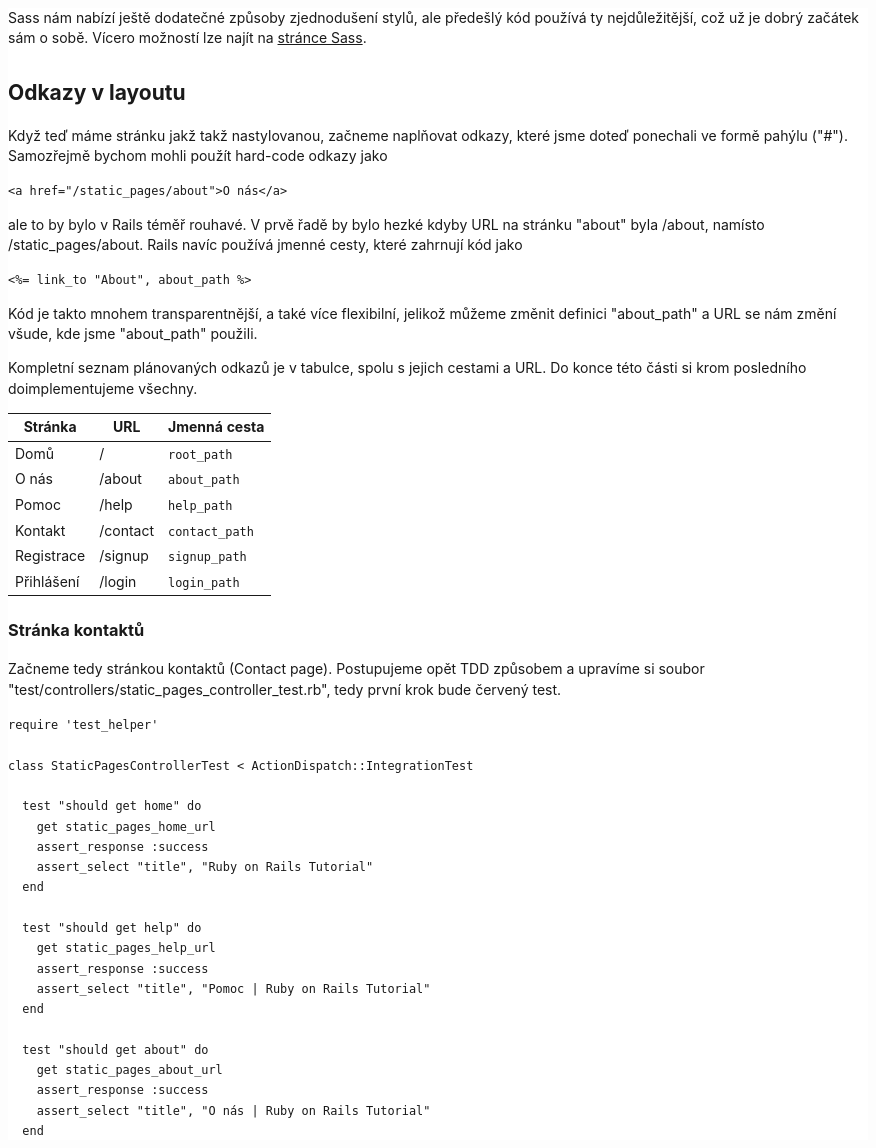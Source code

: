 
Sass nám nabízí ještě dodatečné způsoby zjednodušení stylů, ale předešlý kód používá ty nejdůležitější, což už je dobrý začátek sám o sobě. Vícero možností lze najít na [stránce Sass](http://sass-lang.com/).



## Odkazy v layoutu

Když teď máme stránku jakž takž nastylovanou, začneme naplňovat odkazy, které jsme doteď ponechali ve formě pahýlu ("#"). Samozřejmě bychom mohli použít hard-code odkazy jako

```
<a href="/static_pages/about">O nás</a>
```

ale to by bylo v Rails téměř rouhavé. V prvě řadě by bylo hezké kdyby URL na stránku "about" byla /about, namísto /static_pages/about. Rails navíc používá jmenné cesty, které zahrnují kód jako

```
<%= link_to "About", about_path %>
```

Kód je takto mnohem transparentnější, a také více flexibilní, jelikož můžeme změnit definici "about_path" a URL se nám změní všude, kde jsme "about_path" použili.

Kompletní seznam plánovaných odkazů je v tabulce, spolu s jejich cestami a URL. Do konce této části si krom posledního doimplementujeme všechny.

| **Stránka** | **URL**  | **Jmenná cesta** |
| ----------- | -------- | ---------------- |
| Domů        | /        | `root_path`      |
| O nás       | /about   | `about_path`     |
| Pomoc       | /help    | `help_path`      |
| Kontakt     | /contact | `contact_path`   |
| Registrace  | /signup  | `signup_path`    |
| Přihlášení  | /login   | `login_path`     |

### Stránka kontaktů

Začneme tedy stránkou kontaktů (Contact page). Postupujeme opět TDD způsobem a upravíme si soubor "test/controllers/static_pages_controller_test.rb", tedy první krok bude červený test.

```
require 'test_helper'

class StaticPagesControllerTest < ActionDispatch::IntegrationTest

  test "should get home" do
    get static_pages_home_url
    assert_response :success
    assert_select "title", "Ruby on Rails Tutorial"
  end

  test "should get help" do
    get static_pages_help_url
    assert_response :success
    assert_select "title", "Pomoc | Ruby on Rails Tutorial"
  end

  test "should get about" do
    get static_pages_about_url
    assert_response :success
    assert_select "title", "O nás | Ruby on Rails Tutorial"
  end
```